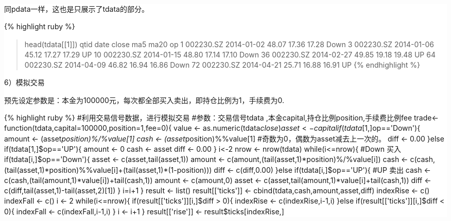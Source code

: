 同pdata一样，这也是只展示了tdata的部分。

{% highlight ruby %}
> head(tdata[[1]])
        qtid       date close   ma5  ma20   op
1  002230.SZ 2014-01-02 48.07 17.36 17.28 Down
3  002230.SZ 2014-01-06 45.12 17.27 17.29   UP
10 002230.SZ 2014-01-15 48.80 17.14 17.10 Down
36 002230.SZ 2014-02-27 49.85 19.18 19.48   UP
64 002230.SZ 2014-04-09 46.82 16.94 16.86 Down
72 002230.SZ 2014-04-21 25.71 16.88 16.91   UP
{% endhighlight %}

6）模拟交易

预先设定参数是：本金为100000元，每次都全部买入卖出，即持仓比例为1，手续费为0.

{% highlight ruby %}
#利用交易信号数据，进行模拟交易
#参数：交易信号tdata ,本金capital,持仓比例position,手续费比例fee
trade<-function(tdata,capital=100000,position=1,fee=0){
  value <- as.numeric(tdata$close) 
  asset <- capital
  if(tdata[1,]$op=='Down'){
    amount <- (asset*position)%/%value[1]
    cash <- (asset*position)%%value[1]
    #奇数为0，偶数为asset减去上一次的。
    diff <- 0.00
  }else if(tdata[1,]$op=='UP'){
    amount <- 0
    cash <- asset
    diff <- 0.00
  }
  i<-2
  nrow <- nrow(tdata)
  while(i<=nrow){
    #Down 买入
    if(tdata[i,]$op=='Down'){
      asset <- c(asset,tail(asset,1))
      amount <- c(amount,(tail(asset,1)*position)%/%value[i])
      cash <- c(cash,(tail(asset,1)*position)%%value[i]+(tail(asset,1)*(1-position)))
      diff <- c(diff,0.00)
    }else if(tdata[i,]$op=='UP'){
      #UP 卖出
      cash <- c(cash,(tail(amount,1)*value[i])+tail(cash,1))
      amount <- c(amount,0)
      asset <- c(asset,tail(amount,1)*value[i]+tail(cash,1))
      diff <- c(diff,tail(asset,1)-tail(asset,2)[1])
    }
    i=i+1
  }
  result <- list()
  result[['ticks']] <- cbind(tdata,cash,amount,asset,diff)
  indexRise <- c()
  indexFall <- c()
  i <- 2
  while(i<=nrow){
    if(result[['ticks']][i,]$diff > 0){
      indexRise <- c(indexRise,i-1,i)
    }else if(result[['ticks']][i,]$diff < 0){
      indexFall <- c(indexFall,i-1,i)
    }
    i <- i+1
  }
  result[['rise']] <- result$ticks[indexRise,]